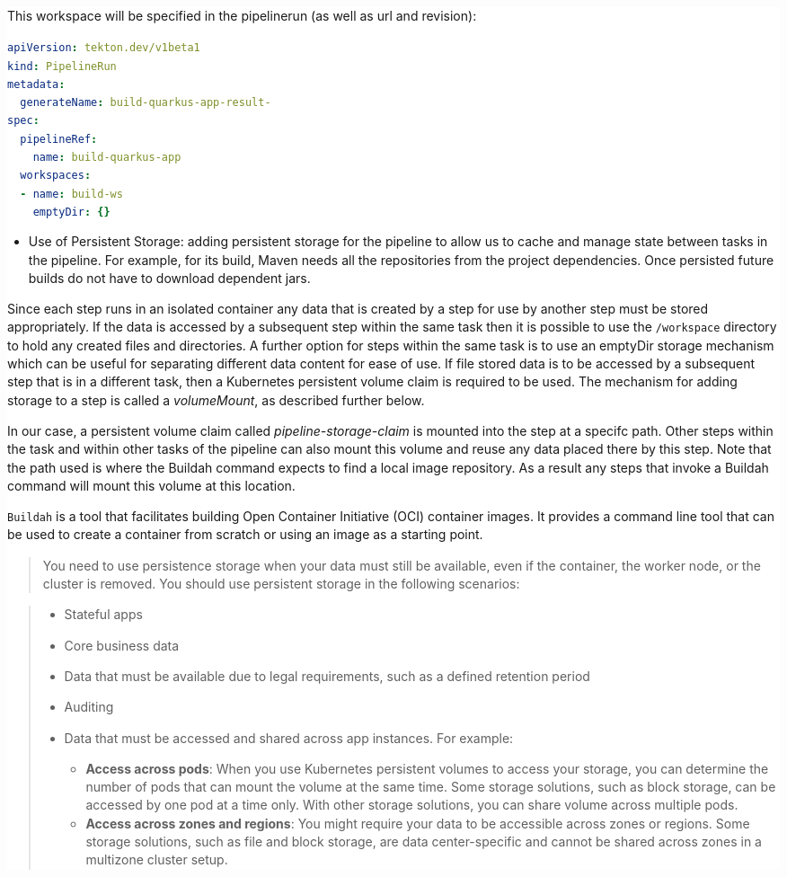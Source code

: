   This workspace will be specified in the pipelinerun (as well as url and revision):

  ```yaml
  apiVersion: tekton.dev/v1beta1
  kind: PipelineRun
  metadata:
    generateName: build-quarkus-app-result-
  spec:
    pipelineRef:
      name: build-quarkus-app
    workspaces:
    - name: build-ws
      emptyDir: {}
  ```

* Use of Persistent Storage: adding persistent storage for the pipeline to allow us to cache and manage 
state between tasks in the pipeline. For example, for its build, Maven needs all the repositories from the project dependencies. 
Once persisted future builds do not have to download dependent jars. 

Since each step runs in an isolated container any data that is created by a step for use by another step must be stored appropriately. 
If the data is accessed by a subsequent step within the same task then it is possible to use the `/workspace` directory to hold any 
created files and directories. A further option for steps within the same task is to use an emptyDir storage mechanism which can be useful
 for separating different data content for ease of use. If file stored data is to be accessed by a subsequent step that is in a different
task, then a Kubernetes persistent volume claim is required to be used.
The mechanism for adding storage to a step is called a <em>volumeMount</em>, as described further below. 

In our case, a persistent volume claim called <em>pipeline-storage-claim</em> is mounted into the step at a specifc path. 
Other steps within the task and within other tasks of the pipeline can also mount this volume and reuse any data placed there by this step. 
Note that the path used is where the Buildah command expects to find a local image repository. 
As a result any steps that invoke a Buildah command will mount this volume at this location.

`Buildah` is a tool that facilitates building Open Container Initiative (OCI) container images. 
It provides a command line tool that can be used to create a container from scratch or using an image as a starting point.

> You need to use persistence storage when your data must still be available, even if the container, the worker node, or the cluster is removed. 
You should use persistent storage in the following scenarios:

>  * Stateful apps
>  * Core business data
>  * Data that must be available due to legal requirements, such as a defined retention period
>  * Auditing
>  * Data that must be accessed and shared across app instances. For example: 
>
>       - <b>Access across pods</b>: When you use Kubernetes persistent volumes to access your storage, you can determine the number of pods that can mount the volume at the same time. Some storage solutions, such as block storage, can be accessed by one pod at a time only. With other storage solutions, you can share volume across multiple pods.
>       - <b>Access across zones and regions</b>: You might require your data to be accessible across zones or regions. Some storage solutions, such as file and block storage, are data center-specific and cannot be shared across zones in a multizone cluster setup.
